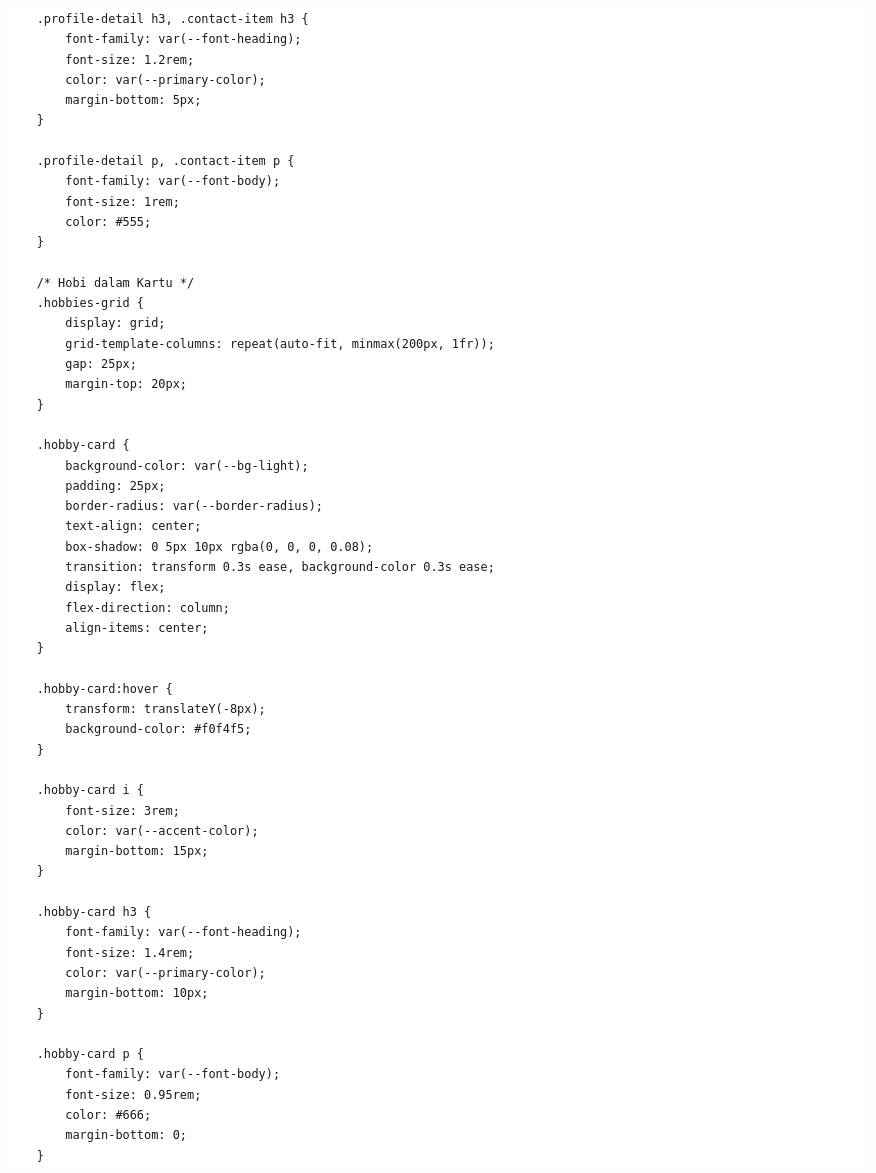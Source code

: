         .profile-detail h3, .contact-item h3 {
            font-family: var(--font-heading);
            font-size: 1.2rem;
            color: var(--primary-color);
            margin-bottom: 5px;
        }

        .profile-detail p, .contact-item p {
            font-family: var(--font-body);
            font-size: 1rem;
            color: #555;
        }

        /* Hobi dalam Kartu */
        .hobbies-grid {
            display: grid;
            grid-template-columns: repeat(auto-fit, minmax(200px, 1fr));
            gap: 25px;
            margin-top: 20px;
        }

        .hobby-card {
            background-color: var(--bg-light);
            padding: 25px;
            border-radius: var(--border-radius);
            text-align: center;
            box-shadow: 0 5px 10px rgba(0, 0, 0, 0.08);
            transition: transform 0.3s ease, background-color 0.3s ease;
            display: flex;
            flex-direction: column;
            align-items: center;
        }

        .hobby-card:hover {
            transform: translateY(-8px);
            background-color: #f0f4f5;
        }

        .hobby-card i {
            font-size: 3rem;
            color: var(--accent-color);
            margin-bottom: 15px;
        }

        .hobby-card h3 {
            font-family: var(--font-heading);
            font-size: 1.4rem;
            color: var(--primary-color);
            margin-bottom: 10px;
        }

        .hobby-card p {
            font-family: var(--font-body);
            font-size: 0.95rem;
            color: #666;
            margin-bottom: 0;
        }
